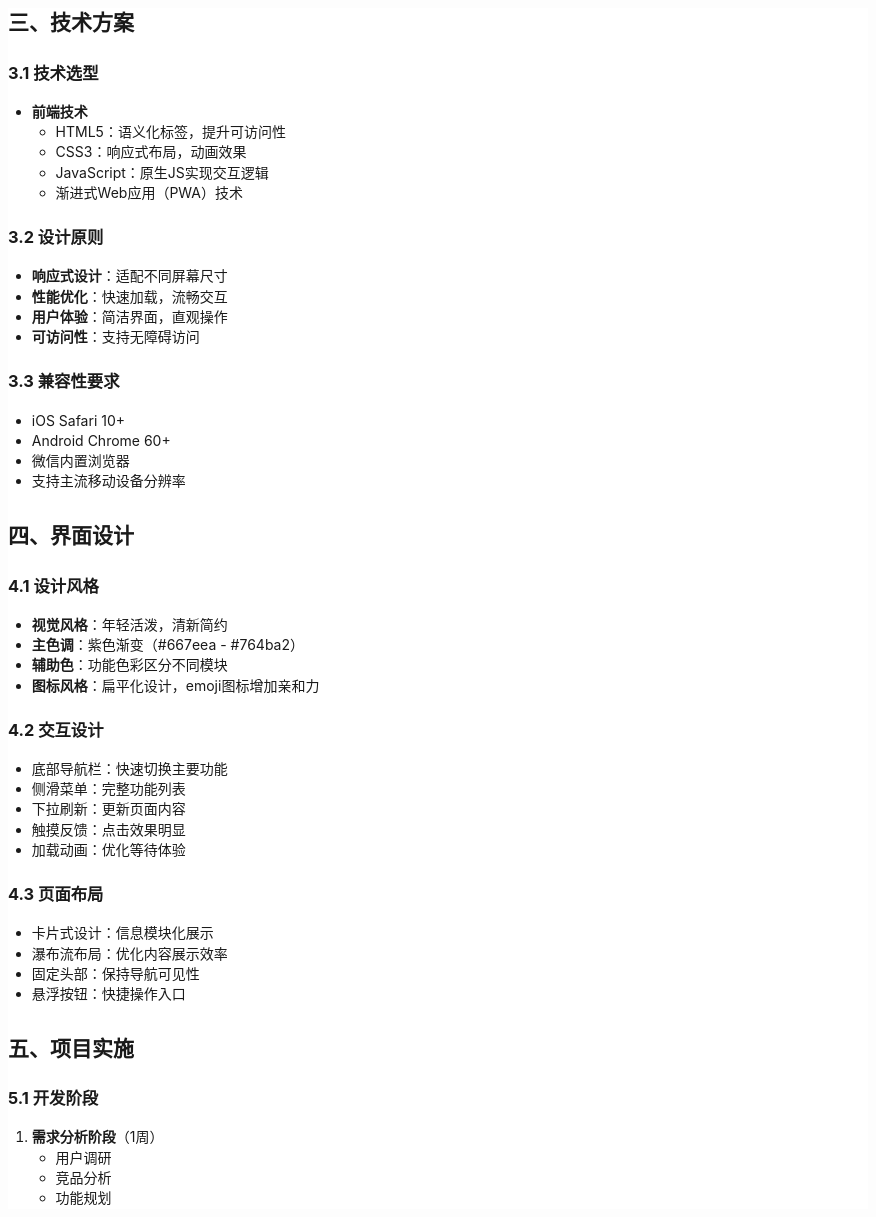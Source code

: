 ## 三、技术方案

### 3.1 技术选型
- **前端技术**
  - HTML5：语义化标签，提升可访问性
  - CSS3：响应式布局，动画效果
  - JavaScript：原生JS实现交互逻辑
  - 渐进式Web应用（PWA）技术

### 3.2 设计原则
- **响应式设计**：适配不同屏幕尺寸
- **性能优化**：快速加载，流畅交互
- **用户体验**：简洁界面，直观操作
- **可访问性**：支持无障碍访问

### 3.3 兼容性要求
- iOS Safari 10+
- Android Chrome 60+
- 微信内置浏览器
- 支持主流移动设备分辨率

## 四、界面设计

### 4.1 设计风格
- **视觉风格**：年轻活泼，清新简约
- **主色调**：紫色渐变（#667eea - #764ba2）
- **辅助色**：功能色彩区分不同模块
- **图标风格**：扁平化设计，emoji图标增加亲和力

### 4.2 交互设计
- 底部导航栏：快速切换主要功能
- 侧滑菜单：完整功能列表
- 下拉刷新：更新页面内容
- 触摸反馈：点击效果明显
- 加载动画：优化等待体验

### 4.3 页面布局
- 卡片式设计：信息模块化展示
- 瀑布流布局：优化内容展示效率
- 固定头部：保持导航可见性
- 悬浮按钮：快捷操作入口

## 五、项目实施

### 5.1 开发阶段
1. **需求分析阶段**（1周）
   - 用户调研
   - 竞品分析
   - 功能规划
